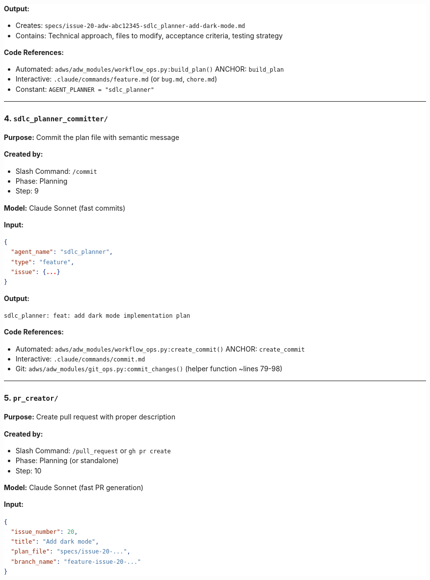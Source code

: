 **Output:**
- Creates: `specs/issue-20-adw-abc12345-sdlc_planner-add-dark-mode.md`
- Contains: Technical approach, files to modify, acceptance criteria, testing strategy

**Code References:**
- Automated: `adws/adw_modules/workflow_ops.py:build_plan()` ANCHOR: `build_plan`
- Interactive: `.claude/commands/feature.md` (or `bug.md`, `chore.md`)
- Constant: `AGENT_PLANNER = "sdlc_planner"`

---

### 4. `sdlc_planner_committer/`

**Purpose:** Commit the plan file with semantic message

**Created by:**
- Slash Command: `/commit`
- Phase: Planning
- Step: 9

**Model:** Claude Sonnet (fast commits)

**Input:**
```json
{
  "agent_name": "sdlc_planner",
  "type": "feature",
  "issue": {...}
}
```

**Output:**
```
sdlc_planner: feat: add dark mode implementation plan
```

**Code References:**
- Automated: `adws/adw_modules/workflow_ops.py:create_commit()` ANCHOR: `create_commit`
- Interactive: `.claude/commands/commit.md`
- Git: `adws/adw_modules/git_ops.py:commit_changes()` (helper function ~lines 79-98)

---

### 5. `pr_creator/`

**Purpose:** Create pull request with proper description

**Created by:**
- Slash Command: `/pull_request` or `gh pr create`
- Phase: Planning (or standalone)
- Step: 10

**Model:** Claude Sonnet (fast PR generation)

**Input:**
```json
{
  "issue_number": 20,
  "title": "Add dark mode",
  "plan_file": "specs/issue-20-...",
  "branch_name": "feature-issue-20-..."
}
```
